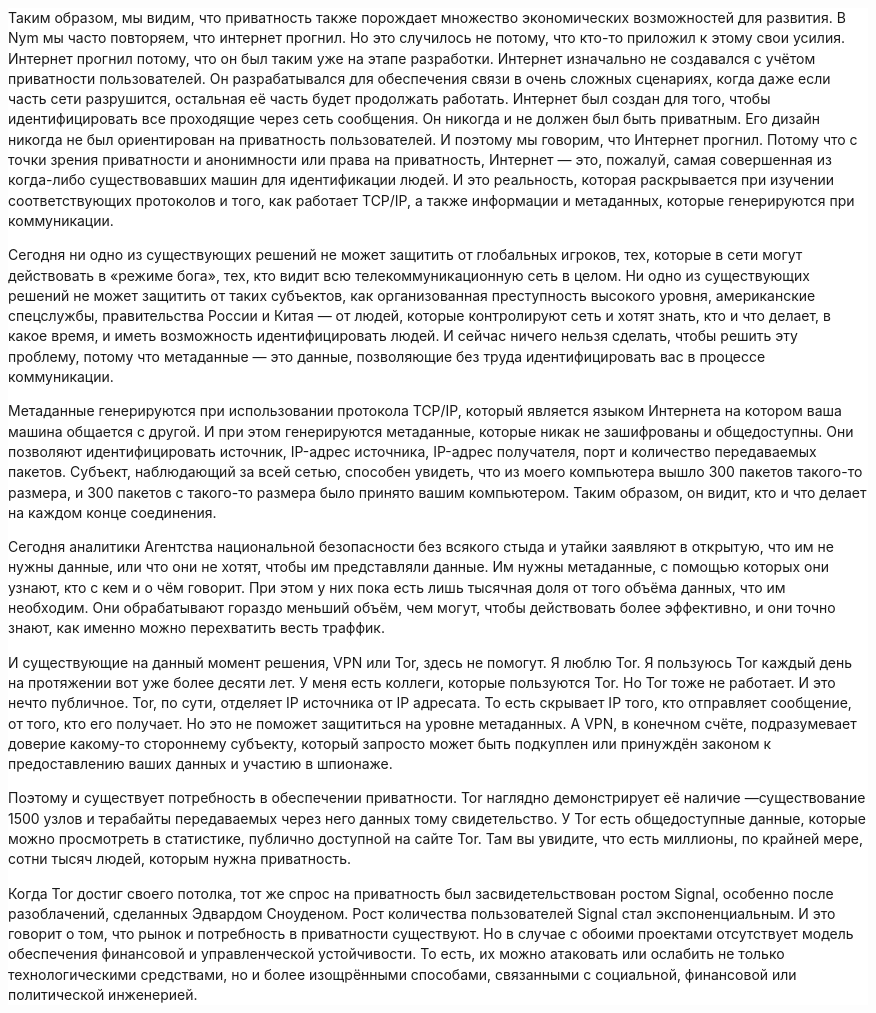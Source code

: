 Таким образом, мы видим, что приватность также порождает множество экономических возможностей для развития. В Nym мы часто повторяем, что интернет прогнил. Но это случилось не потому, что кто-то приложил к этому свои усилия. Интернет прогнил потому, что он был таким уже на этапе разработки. Интернет изначально не создавался с учётом приватности пользователей. Он разрабатывался для обеспечения связи в очень сложных сценариях, когда даже если часть сети разрушится, остальная её часть будет продолжать работать. Интернет был создан для того, чтобы идентифицировать все проходящие через сеть сообщения. Он никогда и не должен был быть приватным. Его дизайн никогда не был ориентирован на приватность пользователей. И поэтому мы говорим, что Интернет прогнил. Потому что с точки зрения приватности и анонимности или права на приватность, Интернет — это, пожалуй, самая совершенная из когда-либо существовавших машин для идентификации людей. И это реальность, которая раскрывается при изучении соответствующих протоколов и того, как работает TCP/IP, а также информации и метаданных, которые генерируются при коммуникации.

Сегодня ни одно из существующих решений не может защитить от глобальных игроков, тех, которые в сети могут действовать в «режиме бога», тех, кто видит всю телекоммуникационную сеть в целом. Ни одно из существующих решений не может защитить от таких субъектов, как организованная преступность высокого уровня, американские спецслужбы, правительства России и Китая — от людей, которые контролируют сеть и хотят знать, кто и что делает, в какое время, и иметь возможность идентифицировать людей. И сейчас ничего нельзя сделать, чтобы решить эту проблему, потому что метаданные — это данные, позволяющие без труда идентифицировать вас в процессе коммуникации.

Метаданные генерируются при использовании протокола TCP/IP, который является языком Интернета на котором ваша машина общается с другой. И при этом генерируются метаданные, которые никак не зашифрованы и общедоступны. Они позволяют идентифицировать источник, IP-адрес источника, IP-адрес получателя, порт и количество передаваемых пакетов. Субъект, наблюдающий за всей сетью, способен увидеть, что из моего компьютера вышло 300 пакетов такого-то размера, и 300 пакетов с такого-то размера было принято вашим компьютером. Таким образом, он видит, кто и что делает на каждом конце соединения.

Сегодня аналитики Агентства национальной безопасности без всякого стыда и утайки заявляют в открытую, что им не нужны данные, или что они не хотят, чтобы им представляли данные. Им нужны метаданные, с помощью которых они узнают, кто с кем и о чём говорит. При этом у них пока есть лишь тысячная доля от того объёма данных, что им необходим. Они обрабатывают гораздо меньший объём, чем могут, чтобы действовать более эффективно, и они точно знают, как именно можно перехватить весть траффик.

И существующие на данный момент решения, VPN или Tor, здесь не помогут. Я люблю Tor. Я пользуюсь Tor каждый день на протяжении вот уже более десяти лет. У меня есть коллеги, которые пользуются Tor. Но Tor тоже не работает. И это нечто публичное. Tor, по сути, отделяет IP источника от IP адресата. То есть скрывает IP того, кто отправляет сообщение, от того, кто его получает. Но это не поможет защититься на уровне метаданных. А VPN, в конечном счёте, подразумевает доверие какому-то стороннему субъекту, который запросто может быть подкуплен или принуждён законом к предоставлению ваших данных и участию в шпионаже.

Поэтому и существует потребность в обеспечении приватности. Tor наглядно демонстрирует её наличие —существование 1500 узлов и терабайты передаваемых через него данных тому свидетельство. У Tor есть общедоступные данные, которые можно просмотреть в статистике, публично доступной на сайте Tor. Там вы увидите, что есть миллионы, по крайней мере, сотни тысяч людей, которым нужна приватность.

Когда Tor достиг своего потолка, тот же спрос на приватность был засвидетельствован ростом Signal, особенно после разоблачений, сделанных Эдвардом Сноуденом. Рост количества пользователей Signal стал экспоненциальным. И это говорит о том, что рынок и потребность в приватности существуют. Но в случае с обоими проектами отсутствует модель обеспечения финансовой и управленческой устойчивости. То есть, их можно атаковать или ослабить не только технологическими средствами, но и более изощрёнными способами, связанными с социальной, финансовой или политической инженерией.
